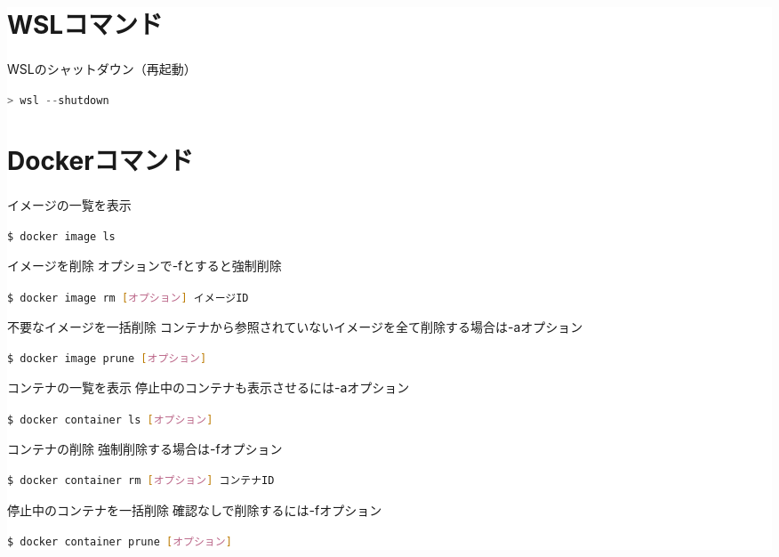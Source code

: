 # WSLコマンド

WSLのシャットダウン（再起動）

```powershell
> wsl --shutdown
```

# Dockerコマンド

イメージの一覧を表示

```bash
$ docker image ls
```

イメージを削除
オプションで-fとすると強制削除

```bash
$ docker image rm [オプション] イメージID
```

不要なイメージを一括削除
コンテナから参照されていないイメージを全て削除する場合は-aオプション

```bash
$ docker image prune [オプション]
```

コンテナの一覧を表示
停止中のコンテナも表示させるには-aオプション

```bash
$ docker container ls [オプション]
```

コンテナの削除
強制削除する場合は-fオプション

```bash
$ docker container rm [オプション] コンテナID
```

停止中のコンテナを一括削除
確認なしで削除するには-fオプション

```bash
$ docker container prune [オプション]
```
